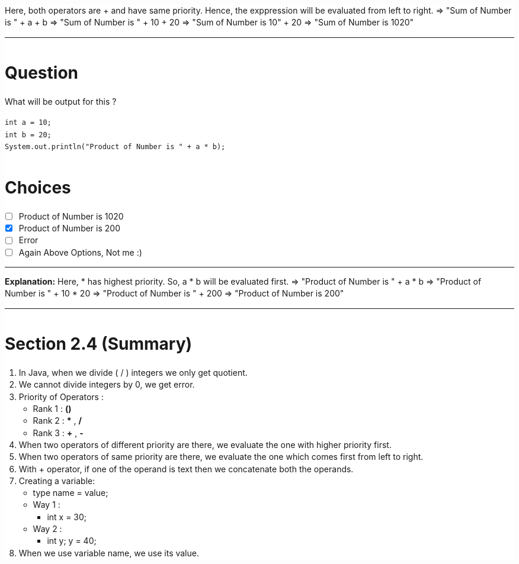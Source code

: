 Here, both operators are + and have same priority. Hence, the exppression will be evaluated from left to right.
=> "Sum of Number is " + a + b
=> "Sum of Number is " + 10 + 20
=> "Sum of Number is 10" + 20
=> "Sum of Number is 1020"


---

# Question 
What will be output for this ?
```
int a = 10;
int b = 20;
System.out.println("Product of Number is " + a * b);
```

# Choices
- [ ] Product of Number is 1020
- [x] Product of Number is 200
- [ ] Error
- [ ] Again Above Options, Not me :)
---
**Explanation:**
Here, * has highest priority. So, a * b will be evaluated first.
=> "Product of Number is " + a * b
=> "Product of Number is " + 10 * 20
=> "Product of Number is " + 200
=> "Product of Number is 200"

---
# Section 2.4 (Summary)
1. In Java, when we divide ( / ) integers we only get quotient.
2. We cannot divide integers by 0, we get error.
3. Priority of Operators : 
   * Rank 1 :  **()**
   * Rank 2 : __*__ , __/__
   * Rank 3 : __+__ , __-__ 
4. When two operators of different priority are there, we evaluate the one with higher priority first.
5. When two operators of same priority are there, we evaluate the one which comes first from left to right.
6. With + operator, if one of the operand is text then we concatenate both the operands.
7. Creating a variable:
    * type name = value;
    * Way 1 : 
        * int x = 30;
    * Way 2 : 
        * int y;
            y = 40;
8. When we use variable name, we use its value.








